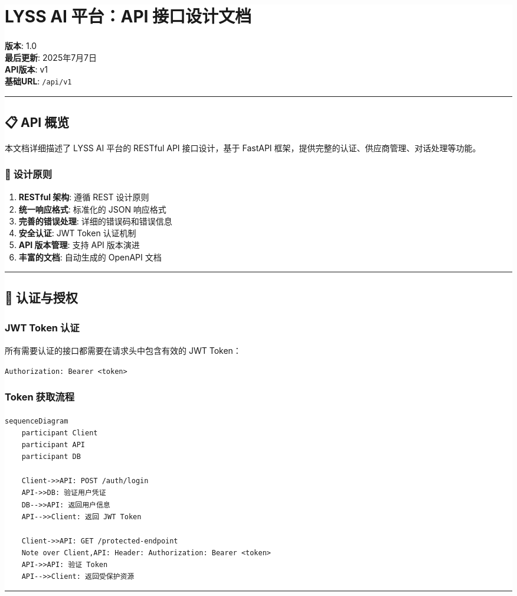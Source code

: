 # LYSS AI 平台：API 接口设计文档

**版本**: 1.0  
**最后更新**: 2025年7月7日  
**API版本**: v1  
**基础URL**: `/api/v1`  

---

## 📋 **API 概览**

本文档详细描述了 LYSS AI 平台的 RESTful API 接口设计，基于 FastAPI 框架，提供完整的认证、供应商管理、对话处理等功能。

### 🎯 **设计原则**

1. **RESTful 架构**: 遵循 REST 设计原则
2. **统一响应格式**: 标准化的 JSON 响应格式
3. **完善的错误处理**: 详细的错误码和错误信息
4. **安全认证**: JWT Token 认证机制
5. **API 版本管理**: 支持 API 版本演进
6. **丰富的文档**: 自动生成的 OpenAPI 文档

---

## 🔐 **认证与授权**

### **JWT Token 认证**

所有需要认证的接口都需要在请求头中包含有效的 JWT Token：

```
Authorization: Bearer <token>
```

### **Token 获取流程**

```mermaid
sequenceDiagram
    participant Client
    participant API
    participant DB
    
    Client->>API: POST /auth/login
    API->>DB: 验证用户凭证
    DB-->>API: 返回用户信息
    API-->>Client: 返回 JWT Token
    
    Client->>API: GET /protected-endpoint
    Note over Client,API: Header: Authorization: Bearer <token>
    API->>API: 验证 Token
    API-->>Client: 返回受保护资源
```

---